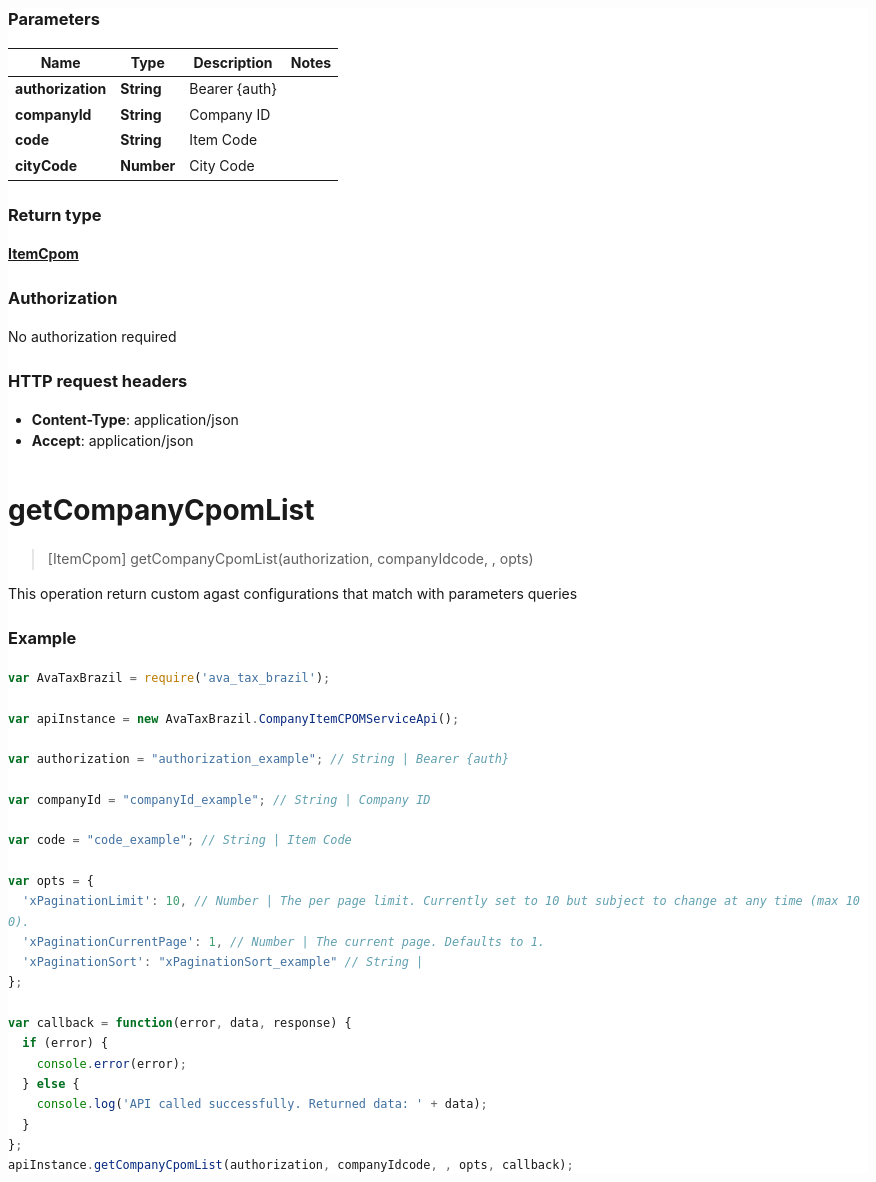 ### Parameters

Name | Type | Description  | Notes
------------- | ------------- | ------------- | -------------
 **authorization** | **String**| Bearer {auth} | 
 **companyId** | **String**| Company ID | 
 **code** | **String**| Item Code | 
 **cityCode** | **Number**| City Code | 

### Return type

[**ItemCpom**](ItemCpom.md)

### Authorization

No authorization required

### HTTP request headers

 - **Content-Type**: application/json
 - **Accept**: application/json

<a name="getCompanyCpomList"></a>
# **getCompanyCpomList**
> [ItemCpom] getCompanyCpomList(authorization, companyIdcode, , opts)



This operation return custom agast configurations that match with parameters queries 

### Example
```javascript
var AvaTaxBrazil = require('ava_tax_brazil');

var apiInstance = new AvaTaxBrazil.CompanyItemCPOMServiceApi();

var authorization = "authorization_example"; // String | Bearer {auth}

var companyId = "companyId_example"; // String | Company ID

var code = "code_example"; // String | Item Code

var opts = { 
  'xPaginationLimit': 10, // Number | The per page limit. Currently set to 10 but subject to change at any time (max 100).
  'xPaginationCurrentPage': 1, // Number | The current page. Defaults to 1.
  'xPaginationSort': "xPaginationSort_example" // String | 
};

var callback = function(error, data, response) {
  if (error) {
    console.error(error);
  } else {
    console.log('API called successfully. Returned data: ' + data);
  }
};
apiInstance.getCompanyCpomList(authorization, companyIdcode, , opts, callback);
```
